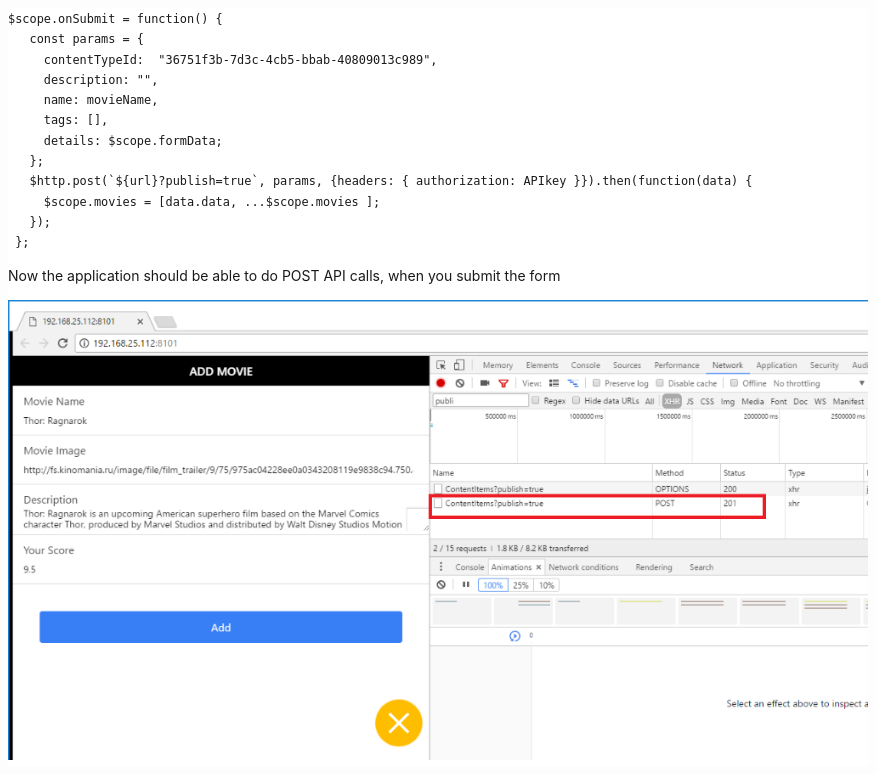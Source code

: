 ```
$scope.onSubmit = function() {
   const params = {
     contentTypeId:  "36751f3b-7d3c-4cb5-bbab-40809013c989",
     description: "",
     name: movieName,
     tags: [],
     details: $scope.formData;
   };
   $http.post(`${url}?publish=true`, params, {headers: { authorization: APIkey }}).then(function(data) {
     $scope.movies = [data.data, ...$scope.movies ];
   });
 };

```

Now the application should be able to do POST API calls, when you submit the form

![addApi](images/addApi.png)